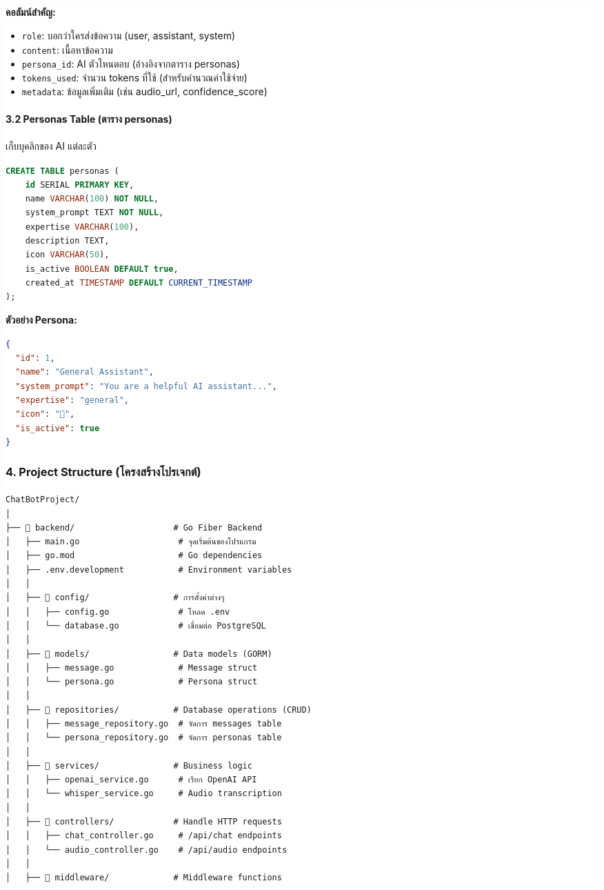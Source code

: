 **คอลัมน์สำคัญ:**
- `role`: บอกว่าใครส่งข้อความ (user, assistant, system)
- `content`: เนื้อหาข้อความ
- `persona_id`: AI ตัวไหนตอบ (อ้างอิงจากตาราง personas)
- `tokens_used`: จำนวน tokens ที่ใช้ (สำหรับคำนวณค่าใช้จ่าย)
- `metadata`: ข้อมูลเพิ่มเติม (เช่น audio_url, confidence_score)

#### 3.2 Personas Table (ตาราง personas)
เก็บบุคลิกของ AI แต่ละตัว

```sql
CREATE TABLE personas (
    id SERIAL PRIMARY KEY,
    name VARCHAR(100) NOT NULL,
    system_prompt TEXT NOT NULL,
    expertise VARCHAR(100),
    description TEXT,
    icon VARCHAR(50),
    is_active BOOLEAN DEFAULT true,
    created_at TIMESTAMP DEFAULT CURRENT_TIMESTAMP
);
```

**ตัวอย่าง Persona:**
```json
{
  "id": 1,
  "name": "General Assistant",
  "system_prompt": "You are a helpful AI assistant...",
  "expertise": "general",
  "icon": "🤖",
  "is_active": true
}
```

### 4. Project Structure (โครงสร้างโปรเจกต์)

```
ChatBotProject/
│
├── 📁 backend/                    # Go Fiber Backend
│   ├── main.go                    # จุดเริ่มต้นของโปรแกรม
│   ├── go.mod                     # Go dependencies
│   ├── .env.development           # Environment variables
│   │
│   ├── 📁 config/                 # การตั้งค่าต่างๆ
│   │   ├── config.go              # โหลด .env
│   │   └── database.go            # เชื่อมต่อ PostgreSQL
│   │
│   ├── 📁 models/                 # Data models (GORM)
│   │   ├── message.go             # Message struct
│   │   └── persona.go             # Persona struct
│   │
│   ├── 📁 repositories/           # Database operations (CRUD)
│   │   ├── message_repository.go  # จัดการ messages table
│   │   └── persona_repository.go  # จัดการ personas table
│   │
│   ├── 📁 services/               # Business logic
│   │   ├── openai_service.go      # เรียก OpenAI API
│   │   └── whisper_service.go     # Audio transcription
│   │
│   ├── 📁 controllers/            # Handle HTTP requests
│   │   ├── chat_controller.go     # /api/chat endpoints
│   │   └── audio_controller.go    # /api/audio endpoints
│   │
│   ├── 📁 middleware/             # Middleware functions
```